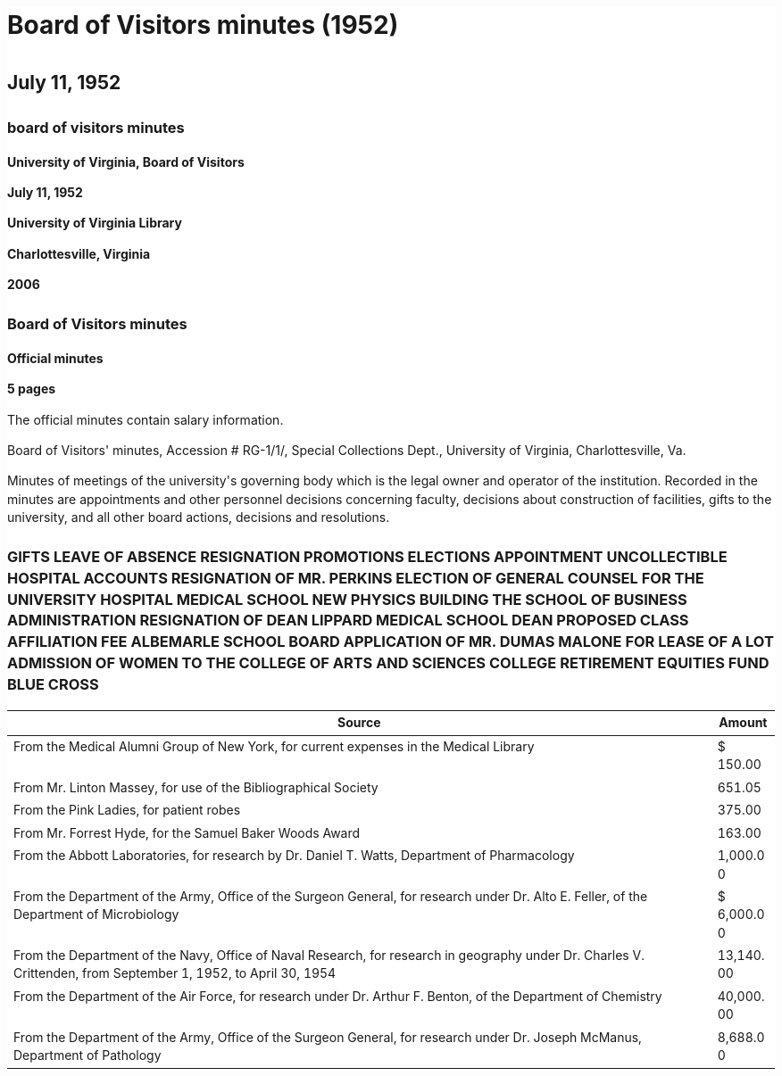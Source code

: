 

# Board of Visitors minutes (1952)

## July 11, 1952

### board of visitors minutes

**University of Virginia, Board of Visitors**

**July 11, 1952**

**University of Virginia Library**

**Charlottesville, Virginia**

**2006**

### Board of Visitors minutes

**Official minutes**

**5 pages**

The official minutes contain salary information.

Board of Visitors' minutes, Accession # RG-1/1/, Special Collections Dept., University of Virginia, Charlottesville, Va.

Minutes of meetings of the university's governing body which is the legal owner and operator of the institution. Recorded in the minutes are appointments and other personnel decisions concerning faculty, decisions about construction of facilities, gifts to the university, and all other board actions, decisions and resolutions.

### GIFTS LEAVE OF ABSENCE RESIGNATION PROMOTIONS ELECTIONS APPOINTMENT UNCOLLECTIBLE HOSPITAL ACCOUNTS RESIGNATION OF MR. PERKINS ELECTION OF GENERAL COUNSEL FOR THE UNIVERSITY HOSPITAL MEDICAL SCHOOL NEW PHYSICS BUILDING THE SCHOOL OF BUSINESS ADMINISTRATION RESIGNATION OF DEAN LIPPARD MEDICAL SCHOOL DEAN PROPOSED CLASS AFFILIATION FEE ALBEMARLE SCHOOL BOARD APPLICATION OF MR. DUMAS MALONE FOR LEASE OF A LOT ADMISSION OF WOMEN TO THE COLLEGE OF ARTS AND SCIENCES COLLEGE RETIREMENT EQUITIES FUND BLUE CROSS

| Source | Amount |
|--------|--------|
| From the Medical Alumni Group of New York, for current expenses in the Medical Library | $ 150.00 |
| From Mr. Linton Massey, for use of the Bibliographical Society | 651.05 |
| From the Pink Ladies, for patient robes | 375.00 |
| From Mr. Forrest Hyde, for the Samuel Baker Woods Award | 163.00 |
| From the Abbott Laboratories, for research by Dr. Daniel T. Watts, Department of Pharmacology | 1,000.00 |
| From the Department of the Army, Office of the Surgeon General, for research under Dr. Alto E. Feller, of the Department of Microbiology | $ 6,000.00 |
| From the Department of the Navy, Office of Naval Research, for research in geography under Dr. Charles V. Crittenden, from September 1, 1952, to April 30, 1954 | 13,140.00 |
| From the Department of the Air Force, for research under Dr. Arthur F. Benton, of the Department of Chemistry | 40,000.00 |
| From the Department of the Army, Office of the Surgeon General, for research under Dr. Joseph McManus, Department of Pathology | 8,688.00 |
